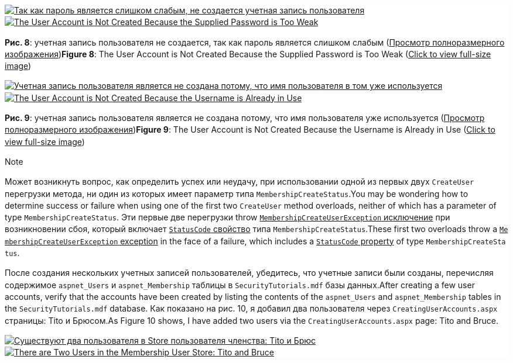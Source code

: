 
<span data-ttu-id="c27f2-258">[![Так как пароль является слишком слабым, не создается учетная запись пользователя](creating-user-accounts-cs/_static/image23.png)](creating-user-accounts-cs/_static/image22.png)</span><span class="sxs-lookup"><span data-stu-id="c27f2-258">[![The User Account is Not Created Because the Supplied Password is Too Weak](creating-user-accounts-cs/_static/image23.png)](creating-user-accounts-cs/_static/image22.png)</span></span>

<span data-ttu-id="c27f2-259">**Рис. 8**: учетная запись пользователя не создается, так как пароль является слишком слабым ([Просмотр полноразмерного изображения](creating-user-accounts-cs/_static/image24.png))</span><span class="sxs-lookup"><span data-stu-id="c27f2-259">**Figure 8**: The User Account is Not Created Because the Supplied Password is Too Weak  ([Click to view full-size image](creating-user-accounts-cs/_static/image24.png))</span></span>


<span data-ttu-id="c27f2-260">[![Учетная запись пользователя является не создана потому, что имя пользователя в том уже используется](creating-user-accounts-cs/_static/image26.png)](creating-user-accounts-cs/_static/image25.png)</span><span class="sxs-lookup"><span data-stu-id="c27f2-260">[![The User Account is Not Created Because the Username is Already in Use](creating-user-accounts-cs/_static/image26.png)](creating-user-accounts-cs/_static/image25.png)</span></span>

<span data-ttu-id="c27f2-261">**Рис. 9**: учетная запись пользователя является не создана потому, что имя пользователя уже используется ([Просмотр полноразмерного изображения](creating-user-accounts-cs/_static/image27.png))</span><span class="sxs-lookup"><span data-stu-id="c27f2-261">**Figure 9**: The User Account is Not Created Because the Username is Already in Use  ([Click to view full-size image](creating-user-accounts-cs/_static/image27.png))</span></span>


> [!NOTE]
> <span data-ttu-id="c27f2-262">Может возникнуть вопрос, как определить успех или неудачу, при использовании одной из первых двух `CreateUser` перегрузки метода, ни один из которых имеет параметр типа `MembershipCreateStatus`.</span><span class="sxs-lookup"><span data-stu-id="c27f2-262">You may be wondering how to determine success or failure when using one of the first two `CreateUser` method overloads, neither of which has a parameter of type `MembershipCreateStatus`.</span></span> <span data-ttu-id="c27f2-263">Эти первые две перегрузки throw [ `MembershipCreateUserException` исключение](https://msdn.microsoft.com/library/system.web.security.membershipcreateuserexception.aspx) при возникновении сбоя, который включает [ `StatusCode` свойство](https://msdn.microsoft.com/library/system.web.security.membershipcreateuserexception.statuscode.aspx) типа `MembershipCreateStatus`.</span><span class="sxs-lookup"><span data-stu-id="c27f2-263">These first two overloads throw a [`MembershipCreateUserException` exception](https://msdn.microsoft.com/library/system.web.security.membershipcreateuserexception.aspx) in the face of a failure, which includes a [`StatusCode` property](https://msdn.microsoft.com/library/system.web.security.membershipcreateuserexception.statuscode.aspx) of type `MembershipCreateStatus`.</span></span>


<span data-ttu-id="c27f2-264">После создания нескольких учетных записей пользователей, убедитесь, что учетные записи были созданы, перечисляя содержимое `aspnet_Users` и `aspnet_Membership` таблицы в `SecurityTutorials.mdf` базы данных.</span><span class="sxs-lookup"><span data-stu-id="c27f2-264">After creating a few user accounts, verify that the accounts have been created by listing the contents of the `aspnet_Users` and `aspnet_Membership` tables in the `SecurityTutorials.mdf` database.</span></span> <span data-ttu-id="c27f2-265">Как показано на рис. 10, я добавил два пользователя через `CreatingUserAccounts.aspx` страницы: Tito и Брюсом.</span><span class="sxs-lookup"><span data-stu-id="c27f2-265">As Figure 10 shows, I have added two users via the `CreatingUserAccounts.aspx` page: Tito and Bruce.</span></span>


<span data-ttu-id="c27f2-266">[![Существуют два пользователя в Store пользователя членства: Tito и Брюс](creating-user-accounts-cs/_static/image29.png)](creating-user-accounts-cs/_static/image28.png)</span><span class="sxs-lookup"><span data-stu-id="c27f2-266">[![There are Two Users in the Membership User Store: Tito and Bruce](creating-user-accounts-cs/_static/image29.png)](creating-user-accounts-cs/_static/image28.png)</span></span>
